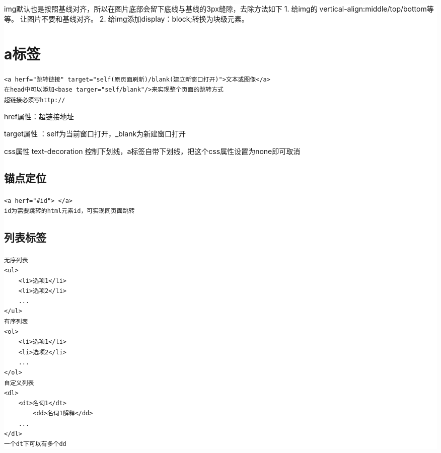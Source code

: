 img默认也是按照基线对齐，所以在图片底部会留下底线与基线的3px缝隙，去除方法如下
          1. 给img的 vertical-align:middle/top/bottom等等。  让图片不要和基线对齐。
          2. 给img添加display：block;转换为块级元素。





# a标签

```
<a herf="跳转链接" target="self(原页面刷新)/blank(建立新窗口打开)">文本或图像</a>
在head中可以添加<base targer="self/blank"/>来实现整个页面的跳转方式
超链接必须写http://
```

href属性：超链接地址

target属性 ：self为当前窗口打开，_blank为新建窗口打开

css属性 text-decoration  控制下划线，a标签自带下划线，把这个css属性设置为none即可取消



## 锚点定位

```
<a herf="#id"> </a>
id为需要跳转的html元素id，可实现同页面跳转
```



## 列表标签

```
无序列表
<ul>
    <li>选项1</li>
    <li>选项2</li>
    ...
</ul>
有序列表
<ol>
    <li>选项1</li>
    <li>选项2</li>
    ...
</ol>
自定义列表
<dl>
    <dt>名词1</dt>
        <dd>名词1解释</dd>
    ...
</dl>
一个dt下可以有多个dd
```
